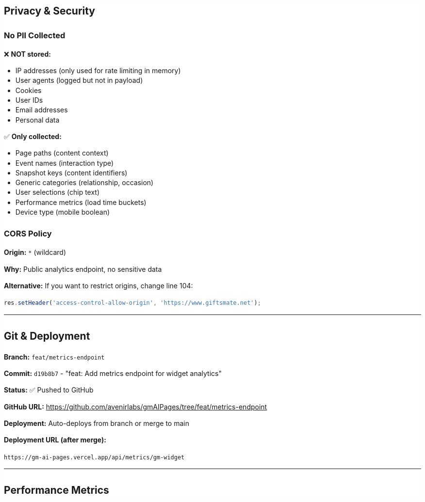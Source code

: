 ## Privacy & Security

### No PII Collected

❌ **NOT stored:**
- IP addresses (only used for rate limiting in memory)
- User agents (logged but not in payload)
- Cookies
- User IDs
- Email addresses
- Personal data

✅ **Only collected:**
- Page paths (content context)
- Event names (interaction type)
- Snapshot keys (content identifiers)
- Generic categories (relationship, occasion)
- User selections (chip text)
- Performance metrics (load time buckets)
- Device type (mobile boolean)

### CORS Policy

**Origin:** `*` (wildcard)

**Why:** Public analytics endpoint, no sensitive data

**Alternative:** If you want to restrict origins, change line 104:
```javascript
res.setHeader('access-control-allow-origin', 'https://www.giftsmate.net');
```

---

## Git & Deployment

**Branch:** `feat/metrics-endpoint`

**Commit:** `d19b8b7` - "feat: Add metrics endpoint for widget analytics"

**Status:** ✅ Pushed to GitHub

**GitHub URL:** https://github.com/avenirlabs/gmAIPages/tree/feat/metrics-endpoint

**Deployment:** Auto-deploys from branch or merge to main

**Deployment URL (after merge):**
```
https://gm-ai-pages.vercel.app/api/metrics/gm-widget
```

---

## Performance Metrics
